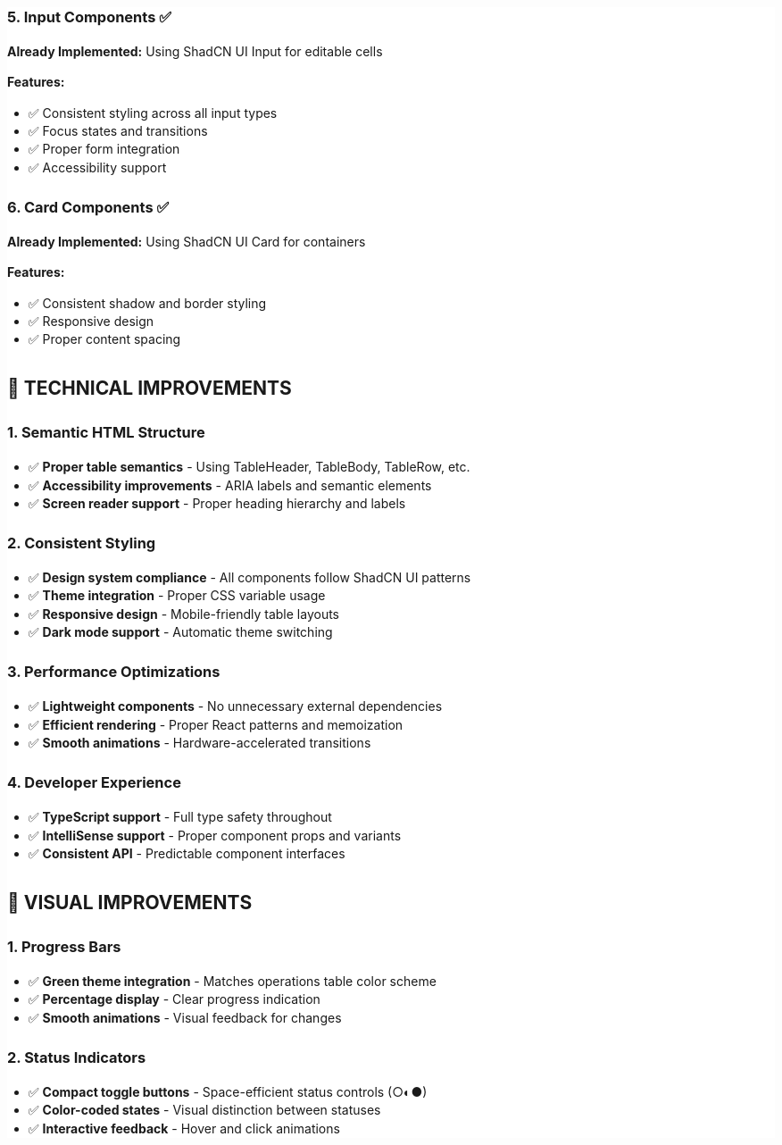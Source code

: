 ### **5. Input Components ✅**
**Already Implemented:** Using ShadCN UI Input for editable cells

**Features:**
- ✅ Consistent styling across all input types
- ✅ Focus states and transitions
- ✅ Proper form integration
- ✅ Accessibility support

### **6. Card Components ✅**
**Already Implemented:** Using ShadCN UI Card for containers

**Features:**
- ✅ Consistent shadow and border styling
- ✅ Responsive design
- ✅ Proper content spacing

## 🔧 **TECHNICAL IMPROVEMENTS**

### **1. Semantic HTML Structure**
- ✅ **Proper table semantics** - Using TableHeader, TableBody, TableRow, etc.
- ✅ **Accessibility improvements** - ARIA labels and semantic elements
- ✅ **Screen reader support** - Proper heading hierarchy and labels

### **2. Consistent Styling**
- ✅ **Design system compliance** - All components follow ShadCN UI patterns
- ✅ **Theme integration** - Proper CSS variable usage
- ✅ **Responsive design** - Mobile-friendly table layouts
- ✅ **Dark mode support** - Automatic theme switching

### **3. Performance Optimizations**
- ✅ **Lightweight components** - No unnecessary external dependencies
- ✅ **Efficient rendering** - Proper React patterns and memoization
- ✅ **Smooth animations** - Hardware-accelerated transitions

### **4. Developer Experience**
- ✅ **TypeScript support** - Full type safety throughout
- ✅ **IntelliSense support** - Proper component props and variants
- ✅ **Consistent API** - Predictable component interfaces

## 🎨 **VISUAL IMPROVEMENTS**

### **1. Progress Bars**
- ✅ **Green theme integration** - Matches operations table color scheme
- ✅ **Percentage display** - Clear progress indication
- ✅ **Smooth animations** - Visual feedback for changes

### **2. Status Indicators**
- ✅ **Compact toggle buttons** - Space-efficient status controls (○◐●)
- ✅ **Color-coded states** - Visual distinction between statuses
- ✅ **Interactive feedback** - Hover and click animations
